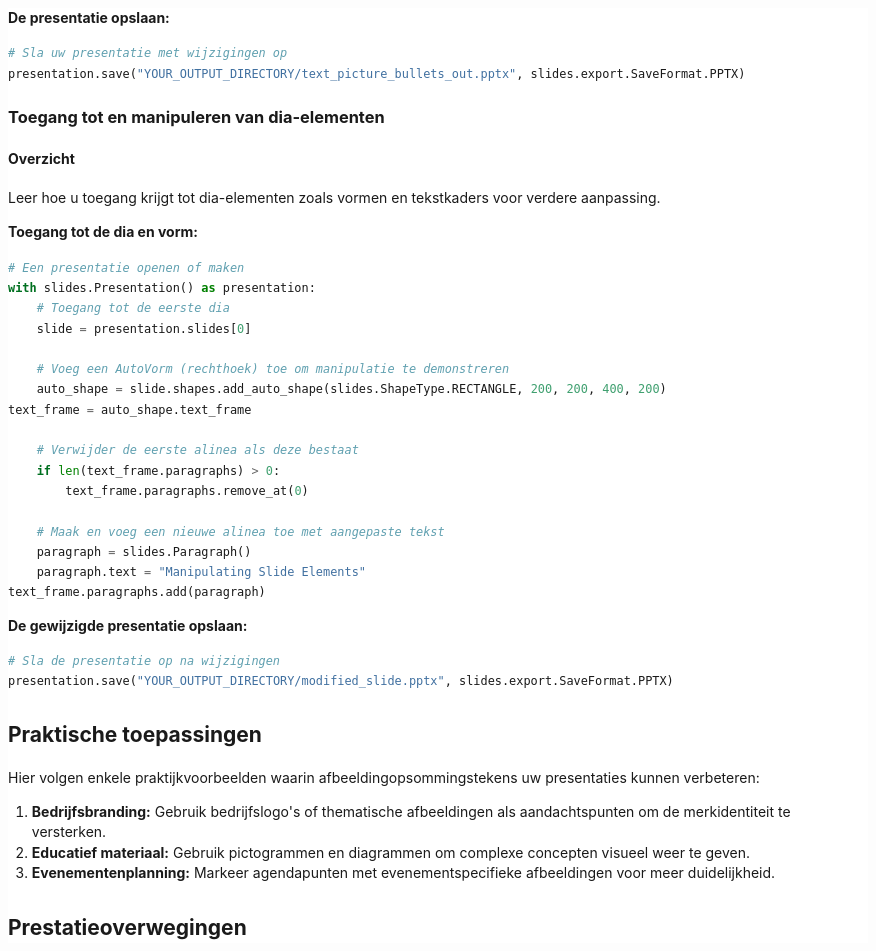 **De presentatie opslaan:**
```python
# Sla uw presentatie met wijzigingen op
presentation.save("YOUR_OUTPUT_DIRECTORY/text_picture_bullets_out.pptx", slides.export.SaveFormat.PPTX)
```

### Toegang tot en manipuleren van dia-elementen

#### Overzicht
Leer hoe u toegang krijgt tot dia-elementen zoals vormen en tekstkaders voor verdere aanpassing.

**Toegang tot de dia en vorm:**
```python
# Een presentatie openen of maken
with slides.Presentation() as presentation:
    # Toegang tot de eerste dia
    slide = presentation.slides[0]

    # Voeg een AutoVorm (rechthoek) toe om manipulatie te demonstreren
    auto_shape = slide.shapes.add_auto_shape(slides.ShapeType.RECTANGLE, 200, 200, 400, 200)
text_frame = auto_shape.text_frame

    # Verwijder de eerste alinea als deze bestaat
    if len(text_frame.paragraphs) > 0:
        text_frame.paragraphs.remove_at(0)

    # Maak en voeg een nieuwe alinea toe met aangepaste tekst
    paragraph = slides.Paragraph()
    paragraph.text = "Manipulating Slide Elements"
text_frame.paragraphs.add(paragraph)
```

**De gewijzigde presentatie opslaan:**
```python
# Sla de presentatie op na wijzigingen
presentation.save("YOUR_OUTPUT_DIRECTORY/modified_slide.pptx", slides.export.SaveFormat.PPTX)
```

## Praktische toepassingen

Hier volgen enkele praktijkvoorbeelden waarin afbeeldingopsommingstekens uw presentaties kunnen verbeteren:

1. **Bedrijfsbranding:** Gebruik bedrijfslogo's of thematische afbeeldingen als aandachtspunten om de merkidentiteit te versterken.
2. **Educatief materiaal:** Gebruik pictogrammen en diagrammen om complexe concepten visueel weer te geven.
3. **Evenementenplanning:** Markeer agendapunten met evenementspecifieke afbeeldingen voor meer duidelijkheid.

## Prestatieoverwegingen
